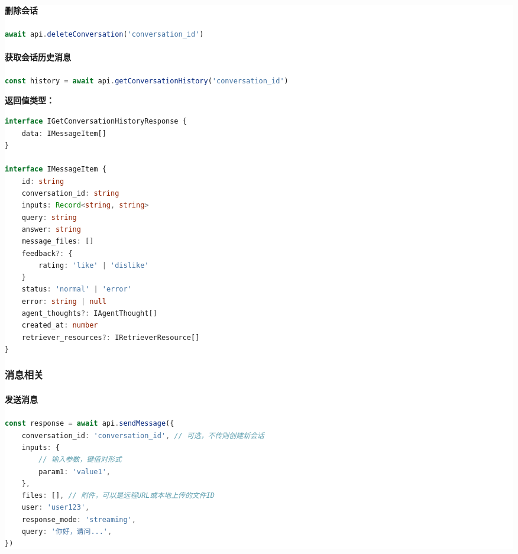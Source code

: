 #### 删除会话

```ts
await api.deleteConversation('conversation_id')
```

#### 获取会话历史消息

```ts
const history = await api.getConversationHistory('conversation_id')
```

**返回值类型：**

```ts
interface IGetConversationHistoryResponse {
	data: IMessageItem[]
}

interface IMessageItem {
	id: string
	conversation_id: string
	inputs: Record<string, string>
	query: string
	answer: string
	message_files: []
	feedback?: {
		rating: 'like' | 'dislike'
	}
	status: 'normal' | 'error'
	error: string | null
	agent_thoughts?: IAgentThought[]
	created_at: number
	retriever_resources?: IRetrieverResource[]
}
```

### 消息相关

#### 发送消息

```ts
const response = await api.sendMessage({
	conversation_id: 'conversation_id', // 可选，不传则创建新会话
	inputs: {
		// 输入参数，键值对形式
		param1: 'value1',
	},
	files: [], // 附件，可以是远程URL或本地上传的文件ID
	user: 'user123',
	response_mode: 'streaming',
	query: '你好，请问...',
})
```
